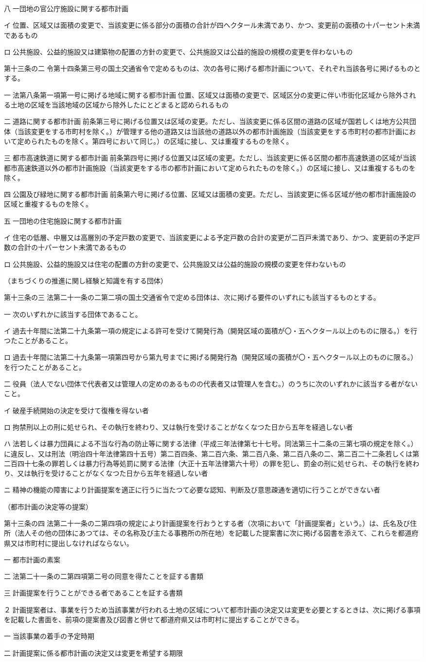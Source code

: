 八 一団地の官公庁施設に関する都市計画

イ 位置、区域又は面積の変更で、当該変更に係る部分の面積の合計が四ヘクタール未満であり、かつ、変更前の面積の十パーセント未満であるもの

ロ 公共施設、公益的施設又は建築物の配置の方針の変更で、公共施設又は公益的施設の規模の変更を伴わないもの

第十三条の二 令第十四条第三号の国土交通省令で定めるものは、次の各号に掲げる都市計画について、それぞれ当該各号に掲げるものとする。

一 法第八条第一項第一号に掲げる地域に関する都市計画 位置、区域又は面積の変更で、区域区分の変更に伴い市街化区域から除外される土地の区域を当該地域の区域から除外したにとどまると認められるもの

二 道路に関する都市計画 前条第三号に掲げる位置又は区域の変更。ただし、当該変更に係る区間の道路の区域が国若しくは地方公共団体（当該変更をする市町村を除く。）が管理する他の道路又は当該他の道路以外の都市計画施設（当該変更をする市町村の都市計画において定められたものを除く。第四号において同じ。）の区域に接し、又は重複するものを除く。

三 都市高速鉄道に関する都市計画 前条第四号に掲げる位置又は区域の変更。ただし、当該変更に係る区間の都市高速鉄道の区域が当該都市高速鉄道以外の都市計画施設（当該変更をする市の都市計画において定められたものを除く。）の区域に接し、又は重複するものを除く。

四 公園及び緑地に関する都市計画 前条第六号に掲げる位置、区域又は面積の変更。ただし、当該変更に係る区域が他の都市計画施設の区域と重複するものを除く。

五 一団地の住宅施設に関する都市計画

イ 住宅の低層、中層又は高層別の予定戸数の変更で、当該変更による予定戸数の合計の変更が二百戸未満であり、かつ、変更前の予定戸数の合計の十パーセント未満であるもの

ロ 公共施設、公益的施設又は住宅の配置の方針の変更で、公共施設又は公益的施設の規模の変更を伴わないもの

（まちづくりの推進に関し経験と知識を有する団体）

第十三条の三 法第二十一条の二第二項の国土交通省令で定める団体は、次に掲げる要件のいずれにも該当するものとする。

一 次のいずれかに該当する団体であること。

イ 過去十年間に法第二十九条第一項の規定による許可を受けて開発行為（開発区域の面積が〇・五ヘクタール以上のものに限る。）を行つたことがあること。

ロ 過去十年間に法第二十九条第一項第四号から第九号までに掲げる開発行為（開発区域の面積が〇・五ヘクタール以上のものに限る。）を行つたことがあること。

二 役員（法人でない団体で代表者又は管理人の定めのあるものの代表者又は管理人を含む。）のうちに次のいずれかに該当する者がないこと。

イ 破産手続開始の決定を受けて復権を得ない者

ロ 拘禁刑以上の刑に処せられ、その執行を終わり、又は執行を受けることがなくなつた日から五年を経過しない者

ハ 法若しくは暴力団員による不当な行為の防止等に関する法律（平成三年法律第七十七号。同法第三十二条の三第七項の規定を除く。）に違反し、又は刑法（明治四十年法律第四十五号）第二百四条、第二百六条、第二百八条、第二百八条の二、第二百二十二条若しくは第二百四十七条の罪若しくは暴力行為等処罰に関する法律（大正十五年法律第六十号）の罪を犯し、罰金の刑に処せられ、その執行を終わり、又は執行を受けることがなくなつた日から五年を経過しない者

ニ 精神の機能の障害により計画提案を適正に行うに当たつて必要な認知、判断及び意思疎通を適切に行うことができない者

（都市計画の決定等の提案）

第十三条の四 法第二十一条の二第四項の規定により計画提案を行おうとする者（次項において「計画提案者」という。）は、氏名及び住所（法人その他の団体にあつては、その名称及び主たる事務所の所在地）を記載した提案書に次に掲げる図書を添えて、これらを都道府県又は市町村に提出しなければならない。

一 都市計画の素案

二 法第二十一条の二第四項第二号の同意を得たことを証する書類

三 計画提案を行うことができる者であることを証する書類

２ 計画提案者は、事業を行うため当該事業が行われる土地の区域について都市計画の決定又は変更を必要とするときは、次に掲げる事項を記載した書面を、前項の提案書及び図書と併せて都道府県又は市町村に提出することができる。

一 当該事業の着手の予定時期

二 計画提案に係る都市計画の決定又は変更を希望する期限
